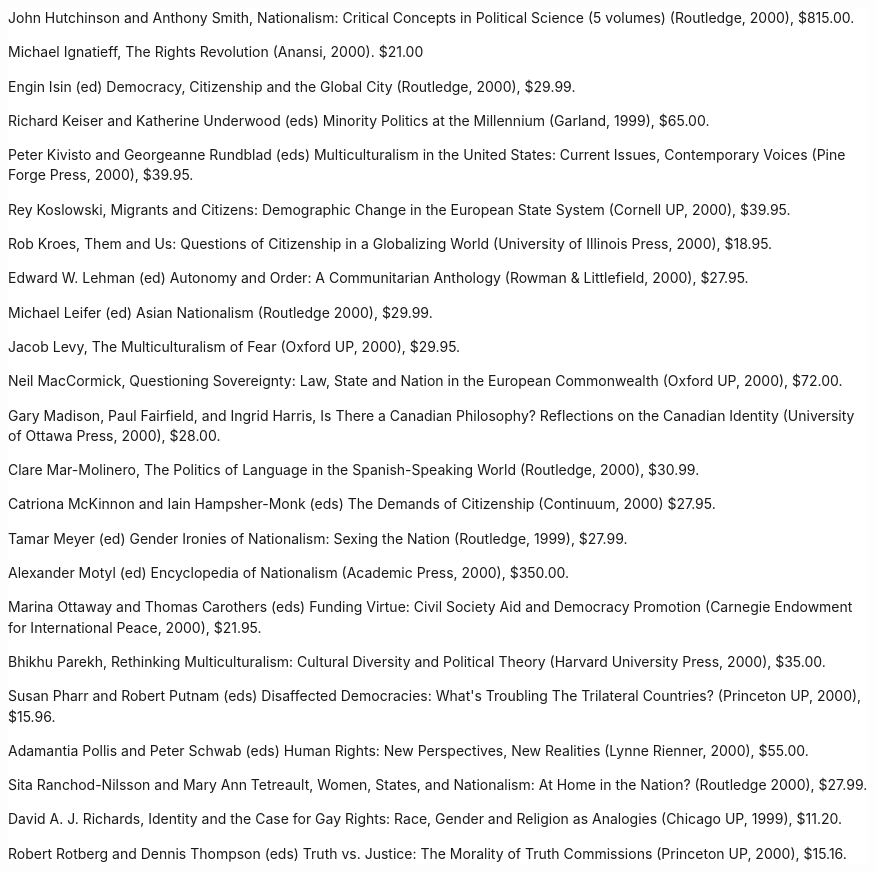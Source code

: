 John Hutchinson and Anthony Smith, Nationalism: Critical Concepts in Political Science (5 volumes) (Routledge, 2000), \$815.00.

Michael Ignatieff, The Rights Revolution (Anansi, 2000). \$21.00

Engin Isin (ed) Democracy, Citizenship and the Global City (Routledge, 2000), \$29.99.

Richard Keiser and Katherine Underwood (eds) Minority Politics at the Millennium (Garland, 1999), \$65.00.

Peter Kivisto and Georgeanne Rundblad (eds) Multiculturalism in the United States: Current Issues, Contemporary Voices (Pine Forge Press, 2000), \$39.95.

Rey Koslowski, Migrants and Citizens: Demographic Change in the European State System (Cornell UP, 2000), \$39.95.

Rob Kroes, Them and Us: Questions of Citizenship in a Globalizing World (University of Illinois Press, 2000), \$18.95.

Edward W. Lehman (ed) Autonomy and Order: A Communitarian Anthology (Rowman & Littlefield, 2000), \$27.95.

Michael Leifer (ed) Asian Nationalism (Routledge 2000), \$29.99.

Jacob Levy, The Multiculturalism of Fear (Oxford UP, 2000), \$29.95.

Neil MacCormick, Questioning Sovereignty: Law, State and Nation in the European Commonwealth (Oxford UP, 2000), \$72.00.

Gary Madison, Paul Fairfield, and Ingrid Harris, Is There a Canadian Philosophy? Reflections on the Canadian Identity (University of Ottawa Press, 2000), \$28.00.

Clare Mar-Molinero, The Politics of Language in the Spanish-Speaking World (Routledge, 2000), \$30.99.

Catriona McKinnon and Iain Hampsher-Monk (eds) The Demands of Citizenship (Continuum, 2000) \$27.95.

Tamar Meyer (ed) Gender Ironies of Nationalism: Sexing the Nation (Routledge, 1999), \$27.99.

Alexander Motyl (ed) Encyclopedia of Nationalism (Academic Press, 2000), \$350.00.

Marina Ottaway and Thomas Carothers (eds) Funding Virtue: Civil Society Aid and Democracy Promotion (Carnegie Endowment for International Peace, 2000), \$21.95.

Bhikhu Parekh, Rethinking Multiculturalism: Cultural Diversity and Political Theory (Harvard University Press, 2000), \$35.00.

Susan Pharr and Robert Putnam (eds) Disaffected Democracies: What's Troubling The Trilateral Countries? (Princeton UP, 2000), \$15.96.

Adamantia Pollis and Peter Schwab (eds) Human Rights: New Perspectives, New Realities (Lynne Rienner, 2000), \$55.00.

Sita Ranchod-Nilsson and Mary Ann Tetreault, Women, States, and Nationalism: At Home in the Nation? (Routledge 2000), \$27.99.

David A. J. Richards, Identity and the Case for Gay Rights: Race, Gender and Religion as Analogies (Chicago UP, 1999), \$11.20.

Robert Rotberg and Dennis Thompson (eds) Truth vs. Justice: The Morality of Truth Commissions (Princeton UP, 2000), \$15.16.
